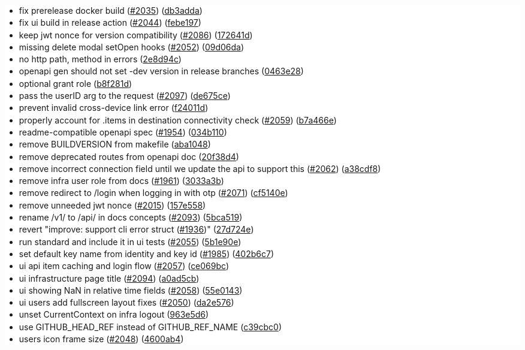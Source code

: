* fix prerelease docker build ([#2035](https://github.com/infrahq/infra/issues/2035)) ([db3adda](https://github.com/infrahq/infra/commit/db3addab66d3ae94f1621b18a7a32b229bd6ba86))
* fix ui build in release action ([#2044](https://github.com/infrahq/infra/issues/2044)) ([febe197](https://github.com/infrahq/infra/commit/febe19702121acc823daeceeebda926124a1743c))
* keep jwt nonce for version compatibility ([#2086](https://github.com/infrahq/infra/issues/2086)) ([172641d](https://github.com/infrahq/infra/commit/172641d0ae5483e0071454b1794e06e6b143ed4e))
* missing delete modal setOpen hooks ([#2052](https://github.com/infrahq/infra/issues/2052)) ([09d06da](https://github.com/infrahq/infra/commit/09d06dae62e498bc856185fa9bd688b7babe146c))
* no http path, method in errors ([2e8d94c](https://github.com/infrahq/infra/commit/2e8d94c989d488e64b6663e44cc20d0eaa69c2e3))
* openapi gen should not set -dev version in release branches ([0463e28](https://github.com/infrahq/infra/commit/0463e2836226a14953bb98ff7930e3411b8d61bf))
* optional grant role ([b8f281d](https://github.com/infrahq/infra/commit/b8f281d5dabe0bdb4dabeb925a2af2aa415c45a8))
* pass the userID arg to the request ([#2097](https://github.com/infrahq/infra/issues/2097)) ([de675ce](https://github.com/infrahq/infra/commit/de675ce856b4e2072bb30b5554834d45b160d532))
* prevent invalid cross-device link error ([f24011d](https://github.com/infrahq/infra/commit/f24011dd5d8e934e02c385498354378f5c01699f))
* properly account for .items in destination connectivity check ([#2059](https://github.com/infrahq/infra/issues/2059)) ([b7a466e](https://github.com/infrahq/infra/commit/b7a466eaf922b3b0cb7c0a23626a8c455430fa31))
* readme-compatible openapi spec ([#1954](https://github.com/infrahq/infra/issues/1954)) ([034b110](https://github.com/infrahq/infra/commit/034b11082edbd59067c954f03d731a85291c881f))
* remove BUILDVERSION from makefile ([aba1048](https://github.com/infrahq/infra/commit/aba10484da46358a347c61bef3316ea6099a4115))
* remove deprecated routes from openapi doc ([20f38d4](https://github.com/infrahq/infra/commit/20f38d4c76a32c2ce73e52984721839c3bff9891))
* remove incorrect connection field until we update the api to support this ([#2062](https://github.com/infrahq/infra/issues/2062)) ([a38cdf8](https://github.com/infrahq/infra/commit/a38cdf82a323eeae48fc11d919e3524b098e1a39))
* remove infra user role from docs ([#1961](https://github.com/infrahq/infra/issues/1961)) ([3033a3b](https://github.com/infrahq/infra/commit/3033a3b61730b93a4739a18f8093153f02bef08d))
* remove redirect to /login when logging in with otp ([#2071](https://github.com/infrahq/infra/issues/2071)) ([cf5140e](https://github.com/infrahq/infra/commit/cf5140e0582b68cfcc9fbdb6e941cfb84894cc03))
* remove unneeded jwt nonce ([#2015](https://github.com/infrahq/infra/issues/2015)) ([157e558](https://github.com/infrahq/infra/commit/157e55802423ed25cc5a0f2c907c2b30125c18a4))
* rename /v1/ to /api/ in docs concepts ([#2093](https://github.com/infrahq/infra/issues/2093)) ([5bca519](https://github.com/infrahq/infra/commit/5bca519410e37e9b5ce3c1d6e2c0328e78afa1f8))
* revert "improve: support cli error struct  ([#1936](https://github.com/infrahq/infra/issues/1936))" ([27d724e](https://github.com/infrahq/infra/commit/27d724eb79a6627e1edfc614e1a3c8b5db5725f4))
* run standard and include it in ui tests ([#2055](https://github.com/infrahq/infra/issues/2055)) ([5b1e90e](https://github.com/infrahq/infra/commit/5b1e90e41b502398d6340d1529d46e30d123039b))
* set default key name from identity and key id ([#1985](https://github.com/infrahq/infra/issues/1985)) ([402b6c7](https://github.com/infrahq/infra/commit/402b6c7f68bd00eaf0018c9f2e6ecdbd8b03477b))
* ui api item caching and login flow ([#2057](https://github.com/infrahq/infra/issues/2057)) ([ce069bc](https://github.com/infrahq/infra/commit/ce069bc58f854c17ef0e66ed4d143ebf4f56b67e))
* ui infrastructure page title ([#2094](https://github.com/infrahq/infra/issues/2094)) ([a0ad5cb](https://github.com/infrahq/infra/commit/a0ad5cbd63c45b55c7fdafda0082e945b1e79bc9))
* ui showing NaN in relative time fields ([#2058](https://github.com/infrahq/infra/issues/2058)) ([55e0143](https://github.com/infrahq/infra/commit/55e01436428eb42ba741333e4c7d3d30f7799318))
* ui users add fullscreen layout fixes ([#2050](https://github.com/infrahq/infra/issues/2050)) ([da2e576](https://github.com/infrahq/infra/commit/da2e5761367124b6c12dd0bb8a6f3ac356434cc8))
* unset CurrentContext on infra logout ([963e5d6](https://github.com/infrahq/infra/commit/963e5d6274d94899e4654af849d0403d889ea6a1))
* use GITHUB_HEAD_REF instead of GITHUB_REF_NAME ([c39cbc0](https://github.com/infrahq/infra/commit/c39cbc08d4278760387de5bf2e425320d2d653a0))
* users icon frame size ([#2048](https://github.com/infrahq/infra/issues/2048)) ([4600ab4](https://github.com/infrahq/infra/commit/4600ab436efe5314302bc7836deff2d322343d3e))
